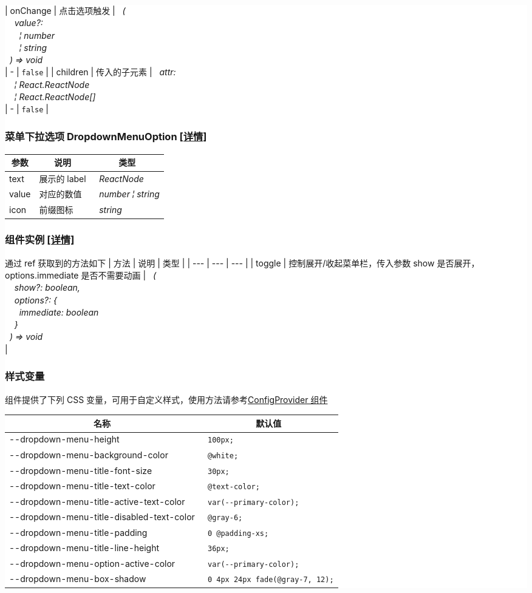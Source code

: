 | onChange   | 点击选项触发         | _&nbsp;&nbsp;(<br/>&nbsp;&nbsp;&nbsp;&nbsp;value?:<br/>&nbsp;&nbsp;&nbsp;&nbsp;&nbsp;&nbsp;&brvbar;&nbsp;number<br/>&nbsp;&nbsp;&nbsp;&nbsp;&nbsp;&nbsp;&brvbar;&nbsp;string<br/>&nbsp;&nbsp;)&nbsp;=>&nbsp;void<br/>_ | -      | `false` |
| children   | 传入的子元素         | _&nbsp;&nbsp;attr:<br/>&nbsp;&nbsp;&nbsp;&nbsp;&brvbar;&nbsp;React.ReactNode<br/>&nbsp;&nbsp;&nbsp;&nbsp;&brvbar;&nbsp;React.ReactNode[]<br/>_                                                                         | -      | `false` |

### 菜单下拉选项 DropdownMenuOption [[详情]](https://github.com/AntmJS/vantui/tree/main/packages/vantui/types/dropdown-menu.d.ts)

| 参数  | 说明         | 类型                                                |
| ----- | ------------ | --------------------------------------------------- |
| text  | 展示的 label | _&nbsp;&nbsp;ReactNode<br/>_                        |
| value | 对应的数值   | _&nbsp;&nbsp;number&nbsp;&brvbar;&nbsp;string<br/>_ |
| icon  | 前缀图标     | _&nbsp;&nbsp;string<br/>_                           |

### 组件实例 [[详情]](https://github.com/AntmJS/vantui/tree/main/packages/vantui/types/dropdown-menu.d.ts)

通过 ref 获取到的方法如下
| 方法 | 说明 | 类型 |
| --- | --- | --- |
| toggle | 控制展开/收起菜单栏，传入参数 show 是否展开，options.immediate 是否不需要动画 | _&nbsp;&nbsp;(<br/>&nbsp;&nbsp;&nbsp;&nbsp;show?:&nbsp;boolean,<br/>&nbsp;&nbsp;&nbsp;&nbsp;options?:&nbsp;{<br/>&nbsp;&nbsp;&nbsp;&nbsp;&nbsp;&nbsp;immediate:&nbsp;boolean<br/>&nbsp;&nbsp;&nbsp;&nbsp;}<br/>&nbsp;&nbsp;)&nbsp;=>&nbsp;void<br/>_ |

### 样式变量

组件提供了下列 CSS 变量，可用于自定义样式，使用方法请参考[ConfigProvider 组件](https://antmjs.github.io/vantui/#/config-provider)

| 名称                                      | 默认值                           |
| ----------------------------------------- | -------------------------------- |
| --dropdown-menu-height                    | ` 100px;`                        |
| --dropdown-menu-background-color          | ` @white;`                       |
| --dropdown-menu-title-font-size           | ` 30px;`                         |
| --dropdown-menu-title-text-color          | ` @text-color;`                  |
| --dropdown-menu-title-active-text-color   | ` var(--primary-color);`         |
| --dropdown-menu-title-disabled-text-color | ` @gray-6;`                      |
| --dropdown-menu-title-padding             | ` 0 @padding-xs;`                |
| --dropdown-menu-title-line-height         | ` 36px;`                         |
| --dropdown-menu-option-active-color       | ` var(--primary-color);`         |
| --dropdown-menu-box-shadow                | ` 0 4px 24px fade(@gray-7, 12);` |
